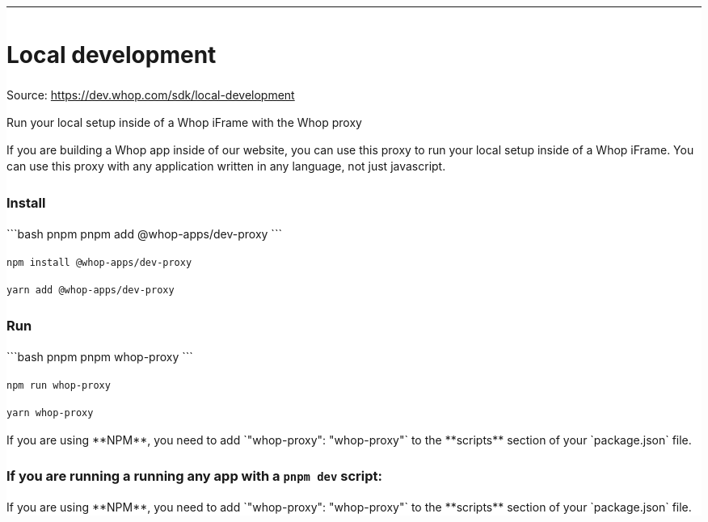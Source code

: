 ***


# Local development
Source: https://dev.whop.com/sdk/local-development

Run your local setup inside of a Whop iFrame with the Whop proxy

If you are building a Whop app inside of our website, you can use this proxy to run your local setup inside of a Whop iFrame. You can use this proxy with any application written in any language, not just javascript.

### Install

<CodeGroup>
  ```bash pnpm
  pnpm add @whop-apps/dev-proxy
  ```

  ```bash npm
  npm install @whop-apps/dev-proxy
  ```

  ```bash yarn
  yarn add @whop-apps/dev-proxy
  ```
</CodeGroup>

### Run

<CodeGroup>
  ```bash pnpm
  pnpm whop-proxy
  ```

  ```bash npm
  npm run whop-proxy
  ```

  ```bash yarn
  yarn whop-proxy
  ```
</CodeGroup>

<Note>
  If you are using **NPM**, you need to add `"whop-proxy": "whop-proxy"` to
  the **scripts** section of your `package.json` file.
</Note>

### If you are running a running any app with a `pnpm dev` script:

<Note>
  If you are using **NPM**, you need to add `"whop-proxy": "whop-proxy"` to
  the **scripts** section of your `package.json` file.
</Note>
